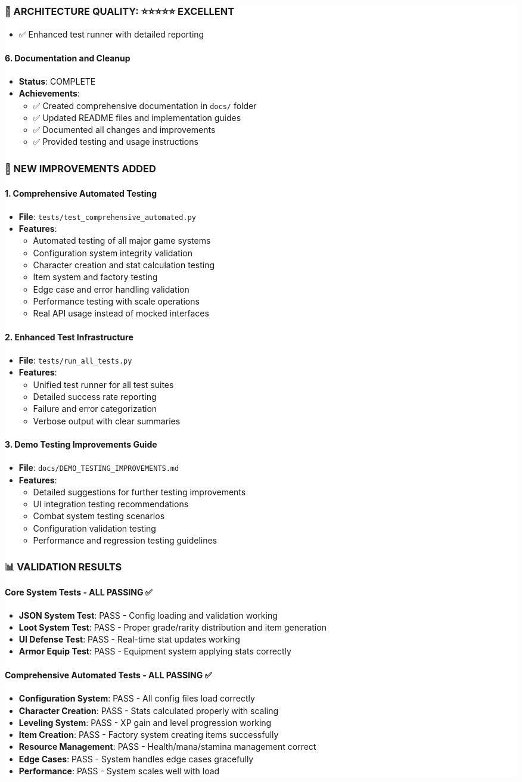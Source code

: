 ### 🎯 ARCHITECTURE QUALITY: ⭐⭐⭐⭐⭐ EXCELLENT
  - ✅ Enhanced test runner with detailed reporting

#### 6. Documentation and Cleanup
- **Status**: COMPLETE
- **Achievements**:
  - ✅ Created comprehensive documentation in `docs/` folder
  - ✅ Updated README files and implementation guides
  - ✅ Documented all changes and improvements
  - ✅ Provided testing and usage instructions

### 🚀 NEW IMPROVEMENTS ADDED

#### 1. Comprehensive Automated Testing
- **File**: `tests/test_comprehensive_automated.py`
- **Features**:
  - Automated testing of all major game systems
  - Configuration system integrity validation
  - Character creation and stat calculation testing
  - Item system and factory testing
  - Edge case and error handling validation
  - Performance testing with scale operations
  - Real API usage instead of mocked interfaces

#### 2. Enhanced Test Infrastructure
- **File**: `tests/run_all_tests.py`
- **Features**:
  - Unified test runner for all test suites
  - Detailed success rate reporting
  - Failure and error categorization
  - Verbose output with clear summaries

#### 3. Demo Testing Improvements Guide
- **File**: `docs/DEMO_TESTING_IMPROVEMENTS.md`
- **Features**:
  - Detailed suggestions for further testing improvements
  - UI integration testing recommendations
  - Combat system testing scenarios
  - Configuration validation testing
  - Performance and regression testing guidelines

### 📊 VALIDATION RESULTS

#### Core System Tests - ALL PASSING ✅
- **JSON System Test**: PASS - Config loading and validation working
- **Loot System Test**: PASS - Proper grade/rarity distribution and item generation
- **UI Defense Test**: PASS - Real-time stat updates working
- **Armor Equip Test**: PASS - Equipment system applying stats correctly

#### Comprehensive Automated Tests - ALL PASSING ✅
- **Configuration System**: PASS - All config files load correctly
- **Character Creation**: PASS - Stats calculated properly with scaling
- **Leveling System**: PASS - XP gain and level progression working
- **Item Creation**: PASS - Factory system creating items successfully
- **Resource Management**: PASS - Health/mana/stamina management correct
- **Edge Cases**: PASS - System handles edge cases gracefully
- **Performance**: PASS - System scales well with load
